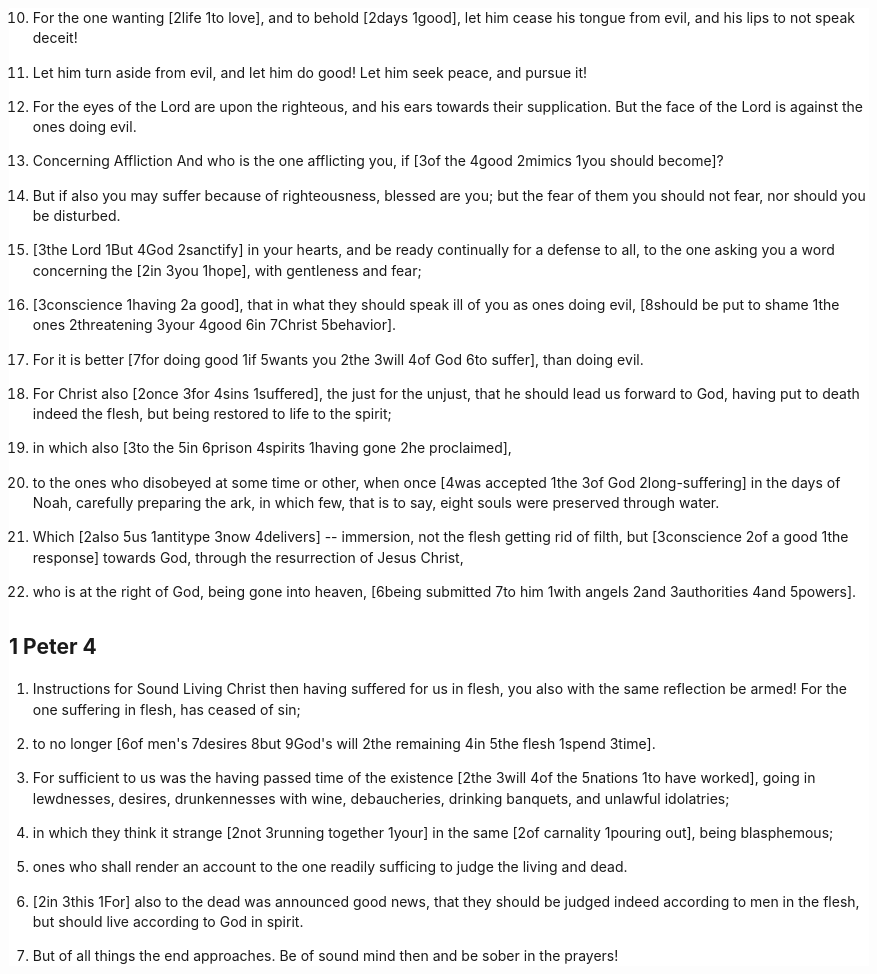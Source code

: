 10. For the one wanting [2life 1to love], and to behold [2days 1good], let him cease  his tongue from evil, and his lips  to not speak deceit!

11. Let him turn aside from evil, and let him do good! Let him seek peace, and pursue it!

12. For the eyes of the Lord are upon the righteous, and his ears towards their supplication. But the face of the Lord is against the ones doing evil. 

13.  Concerning Affliction And who is the one afflicting you, if [3of the 4good 2mimics 1you should become]?

14. But if also you may suffer because of righteousness, blessed are you; but the fear of them you should not fear, nor should you be disturbed.

15. [3the Lord 1But  4God 2sanctify] in  your hearts, and be ready continually for a defense to all, to the one asking you a word concerning the [2in 3you 1hope], with gentleness and fear;

16. [3conscience 1having 2a good], that in what they should speak ill of you as ones doing evil, [8should be put to shame 1the ones 2threatening 3your  4good 6in 7Christ 5behavior].

17. For it is better [7for doing good 1if 5wants you 2the 3will  4of God 6to suffer], than doing evil.

18. For Christ also [2once 3for 4sins 1suffered], the just for the unjust, that he should lead us forward to God, having put to death indeed the flesh, but being restored to life to the spirit;

19. in which also [3to the 5in 6prison 4spirits 1having gone 2he proclaimed],

20. to the ones who disobeyed at some time or other, when once [4was accepted 1the  3of God 2long-suffering] in the days of Noah, carefully preparing the ark, in which few, that is to say, eight souls were preserved through water.

21. Which [2also 5us 1antitype 3now 4delivers] -- immersion, not the flesh getting rid of filth, but [3conscience 2of a good 1the response] towards God, through the resurrection of Jesus Christ,

22. who is at the right  of God, being gone into heaven, [6being submitted 7to him 1with angels 2and 3authorities 4and 5powers].  

## 1 Peter 4

1.  Instructions for Sound Living Christ then having suffered for us in flesh, you also with the same reflection be armed! For the one suffering in flesh, has ceased of sin;

2. to no longer [6of men's 7desires 8but 9God's will 2the remaining 4in 5the flesh 1spend 3time].

3. For sufficient to us was the having passed time of the existence [2the 3will 4of the 5nations 1to have worked], going in lewdnesses, desires, drunkennesses with wine, debaucheries, drinking banquets, and unlawful idolatries;

4. in which they think it strange [2not 3running together 1your] in the same  [2of carnality 1pouring out], being blasphemous;

5. ones who shall render an account to the one readily sufficing to judge the living and dead.

6. [2in 3this 1For] also to the dead was announced good news, that they should be judged indeed according to men in the flesh, but should live according to God in spirit.

7. But of all things the end approaches. Be of sound mind then and be sober in the prayers!
